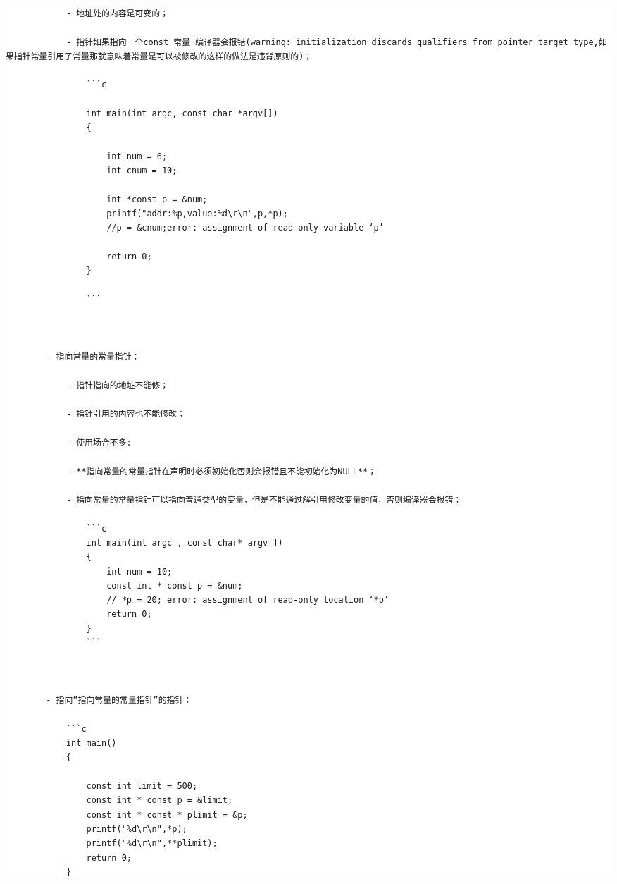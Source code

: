                 - 地址处的内容是可变的；

                - 指针如果指向一个const 常量 编译器会报错(warning: initialization discards qualifiers from pointer target type,如果指针常量引用了常量那就意味着常量是可以被修改的这样的做法是违背原则的)；

                    ```c
                    
                    int main(int argc, const char *argv[])
                    {
                    	
                    	int num = 6;
                    	int cnum = 10;
                    	
                    	int *const p = &num;
                    	printf("addr:%p,value:%d\r\n",p,*p);
                    	//p = &cnum;error: assignment of read-only variable ‘p’
                    	
                    	return 0;
                    }
                    
                    ```

                    

            - 指向常量的常量指针：

                - 指针指向的地址不能修；

                - 指针引用的内容也不能修改；

                - 使用场合不多:

                - **指向常量的常量指针在声明时必须初始化否则会报错且不能初始化为NULL**；

                - 指向常量的常量指针可以指向普通类型的变量，但是不能通过解引用修改变量的值，否则编译器会报错；

                    ```c
                    int main(int argc , const char* argv[])
                    {
                    	int num = 10;
                    	const int * const p = &num;
                    	// *p = 20; error: assignment of read-only location ‘*p’
                    	return 0;
                    }
                    ```

                    

            - 指向“指向常量的常量指针”的指针：

                ```c
                int main()
                {
                	
                	const int limit = 500;
                	const int * const p = &limit;
                	const int * const * plimit = &p;
                	printf("%d\r\n",*p);
                	printf("%d\r\n",**plimit);
                	return 0;
                }
                